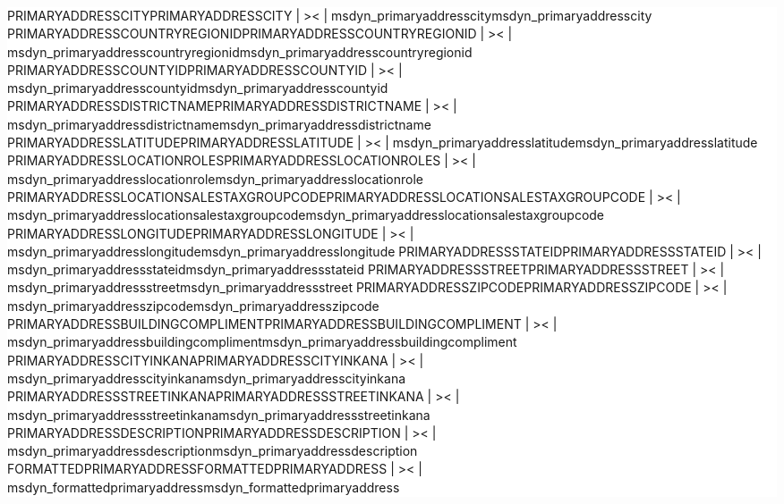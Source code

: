 <span data-ttu-id="de1df-138">PRIMARYADDRESSCITY</span><span class="sxs-lookup"><span data-stu-id="de1df-138">PRIMARYADDRESSCITY</span></span> | >< | <span data-ttu-id="de1df-139">msdyn_primaryaddresscity</span><span class="sxs-lookup"><span data-stu-id="de1df-139">msdyn_primaryaddresscity</span></span>
<span data-ttu-id="de1df-140">PRIMARYADDRESSCOUNTRYREGIONID</span><span class="sxs-lookup"><span data-stu-id="de1df-140">PRIMARYADDRESSCOUNTRYREGIONID</span></span> | >< | <span data-ttu-id="de1df-141">msdyn_primaryaddresscountryregionid</span><span class="sxs-lookup"><span data-stu-id="de1df-141">msdyn_primaryaddresscountryregionid</span></span>
<span data-ttu-id="de1df-142">PRIMARYADDRESSCOUNTYID</span><span class="sxs-lookup"><span data-stu-id="de1df-142">PRIMARYADDRESSCOUNTYID</span></span> | >< | <span data-ttu-id="de1df-143">msdyn_primaryaddresscountyid</span><span class="sxs-lookup"><span data-stu-id="de1df-143">msdyn_primaryaddresscountyid</span></span>
<span data-ttu-id="de1df-144">PRIMARYADDRESSDISTRICTNAME</span><span class="sxs-lookup"><span data-stu-id="de1df-144">PRIMARYADDRESSDISTRICTNAME</span></span> | >< | <span data-ttu-id="de1df-145">msdyn_primaryaddressdistrictname</span><span class="sxs-lookup"><span data-stu-id="de1df-145">msdyn_primaryaddressdistrictname</span></span>
<span data-ttu-id="de1df-146">PRIMARYADDRESSLATITUDE</span><span class="sxs-lookup"><span data-stu-id="de1df-146">PRIMARYADDRESSLATITUDE</span></span> | >< | <span data-ttu-id="de1df-147">msdyn_primaryaddresslatitude</span><span class="sxs-lookup"><span data-stu-id="de1df-147">msdyn_primaryaddresslatitude</span></span>
<span data-ttu-id="de1df-148">PRIMARYADDRESSLOCATIONROLES</span><span class="sxs-lookup"><span data-stu-id="de1df-148">PRIMARYADDRESSLOCATIONROLES</span></span> | >< | <span data-ttu-id="de1df-149">msdyn_primaryaddresslocationrole</span><span class="sxs-lookup"><span data-stu-id="de1df-149">msdyn_primaryaddresslocationrole</span></span>
<span data-ttu-id="de1df-150">PRIMARYADDRESSLOCATIONSALESTAXGROUPCODE</span><span class="sxs-lookup"><span data-stu-id="de1df-150">PRIMARYADDRESSLOCATIONSALESTAXGROUPCODE</span></span> | >< | <span data-ttu-id="de1df-151">msdyn_primaryaddresslocationsalestaxgroupcode</span><span class="sxs-lookup"><span data-stu-id="de1df-151">msdyn_primaryaddresslocationsalestaxgroupcode</span></span>
<span data-ttu-id="de1df-152">PRIMARYADDRESSLONGITUDE</span><span class="sxs-lookup"><span data-stu-id="de1df-152">PRIMARYADDRESSLONGITUDE</span></span> | >< | <span data-ttu-id="de1df-153">msdyn_primaryaddresslongitude</span><span class="sxs-lookup"><span data-stu-id="de1df-153">msdyn_primaryaddresslongitude</span></span>
<span data-ttu-id="de1df-154">PRIMARYADDRESSSTATEID</span><span class="sxs-lookup"><span data-stu-id="de1df-154">PRIMARYADDRESSSTATEID</span></span> | >< | <span data-ttu-id="de1df-155">msdyn_primaryaddressstateid</span><span class="sxs-lookup"><span data-stu-id="de1df-155">msdyn_primaryaddressstateid</span></span>
<span data-ttu-id="de1df-156">PRIMARYADDRESSSTREET</span><span class="sxs-lookup"><span data-stu-id="de1df-156">PRIMARYADDRESSSTREET</span></span> | >< | <span data-ttu-id="de1df-157">msdyn_primaryaddressstreet</span><span class="sxs-lookup"><span data-stu-id="de1df-157">msdyn_primaryaddressstreet</span></span>
<span data-ttu-id="de1df-158">PRIMARYADDRESSZIPCODE</span><span class="sxs-lookup"><span data-stu-id="de1df-158">PRIMARYADDRESSZIPCODE</span></span> | >< | <span data-ttu-id="de1df-159">msdyn_primaryaddresszipcode</span><span class="sxs-lookup"><span data-stu-id="de1df-159">msdyn_primaryaddresszipcode</span></span>
<span data-ttu-id="de1df-160">PRIMARYADDRESSBUILDINGCOMPLIMENT</span><span class="sxs-lookup"><span data-stu-id="de1df-160">PRIMARYADDRESSBUILDINGCOMPLIMENT</span></span> | >< | <span data-ttu-id="de1df-161">msdyn_primaryaddressbuildingcompliment</span><span class="sxs-lookup"><span data-stu-id="de1df-161">msdyn_primaryaddressbuildingcompliment</span></span>
<span data-ttu-id="de1df-162">PRIMARYADDRESSCITYINKANA</span><span class="sxs-lookup"><span data-stu-id="de1df-162">PRIMARYADDRESSCITYINKANA</span></span> | >< | <span data-ttu-id="de1df-163">msdyn_primaryaddresscityinkana</span><span class="sxs-lookup"><span data-stu-id="de1df-163">msdyn_primaryaddresscityinkana</span></span>
<span data-ttu-id="de1df-164">PRIMARYADDRESSSTREETINKANA</span><span class="sxs-lookup"><span data-stu-id="de1df-164">PRIMARYADDRESSSTREETINKANA</span></span> | >< | <span data-ttu-id="de1df-165">msdyn_primaryaddressstreetinkana</span><span class="sxs-lookup"><span data-stu-id="de1df-165">msdyn_primaryaddressstreetinkana</span></span>
<span data-ttu-id="de1df-166">PRIMARYADDRESSDESCRIPTION</span><span class="sxs-lookup"><span data-stu-id="de1df-166">PRIMARYADDRESSDESCRIPTION</span></span> | >< | <span data-ttu-id="de1df-167">msdyn_primaryaddressdescription</span><span class="sxs-lookup"><span data-stu-id="de1df-167">msdyn_primaryaddressdescription</span></span>
<span data-ttu-id="de1df-168">FORMATTEDPRIMARYADDRESS</span><span class="sxs-lookup"><span data-stu-id="de1df-168">FORMATTEDPRIMARYADDRESS</span></span> | >< | <span data-ttu-id="de1df-169">msdyn_formattedprimaryaddress</span><span class="sxs-lookup"><span data-stu-id="de1df-169">msdyn_formattedprimaryaddress</span></span>